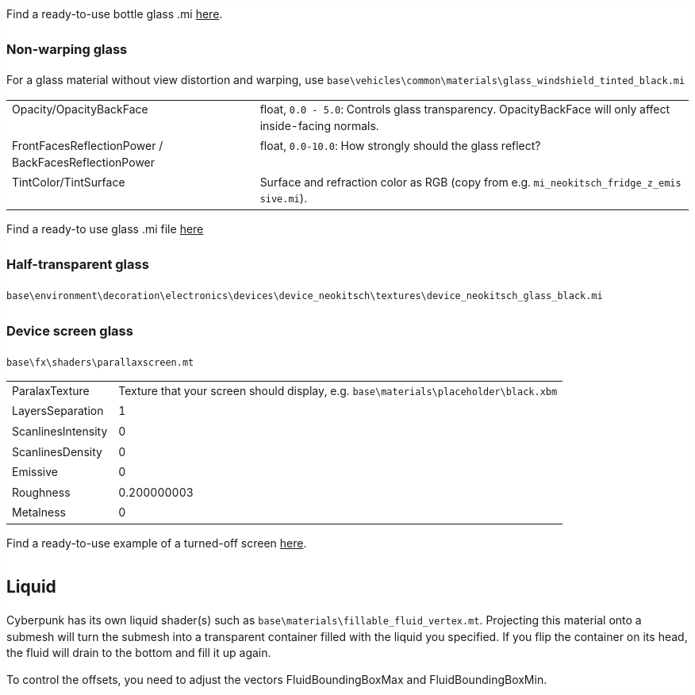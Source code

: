 Find a ready-to-use bottle glass .mi [here](https://mega.nz/file/XJshBTxT#OLiUH1UbZEBJG2izMX2egRxq7vVYzqjg9Tbj-7o2bYQ).&#x20;

### Non-warping glass

For a glass material without view distortion and warping, use `base\vehicles\common\materials\glass_windshield_tinted_black.mi`

|                                                      |                                                                                                          |
| ---------------------------------------------------- | -------------------------------------------------------------------------------------------------------- |
| Opacity/OpacityBackFace                              | float, `0.0 - 5.0`: Controls glass transparency. OpacityBackFace will only affect inside-facing normals. |
| FrontFacesReflectionPower / BackFacesReflectionPower | float, `0.0-10.0`: How strongly should the glass reflect?                                                |
| TintColor/TintSurface                                | Surface and refraction color as RGB (copy from e.g. `mi_neokitsch_fridge_z_emissive.mi`).                |

Find a ready-to use glass .mi file [here](https://mega.nz/file/3UkRgJRJ#o8uHKkr1-LaHQ6eUwmbs9A08ZAE-pxYvlseQru9EGhg)&#x20;

### Half-transparent glass

`base\environment\decoration\electronics\devices\device_neokitsch\textures\device_neokitsch_glass_black.mi`

### Device screen glass

`base\fx\shaders\parallaxscreen.mt`

|                    |                                                                                      |
| ------------------ | ------------------------------------------------------------------------------------ |
| ParalaxTexture     | Texture that your screen should display, e.g. `base\materials\placeholder\black.xbm` |
| LayersSeparation   | 1                                                                                    |
| ScanlinesIntensity | 0                                                                                    |
| ScanlinesDensity   | 0                                                                                    |
| Emissive           | 0                                                                                    |
| Roughness          | 0.200000003                                                                          |
| Metalness          | 0                                                                                    |

Find a ready-to-use example of a turned-off screen [here](https://mega.nz/file/mMsWlDja#QlZ-jsSHuIJ-E8jYmXRbzrk5wstsDOJXTK3pe7XP89I).

## Liquid

Cyberpunk has its own liquid shader(s) such as `base\materials\fillable_fluid_vertex.mt`. Projecting this material onto a submesh will turn the submesh into a transparent container filled with the liquid you specified. If you flip the container on its head, the fluid will drain to the bottom and fill it up again.

To control the offsets, you need to adjust the vectors FluidBoundingBoxMax and FluidBoundingBoxMin.
